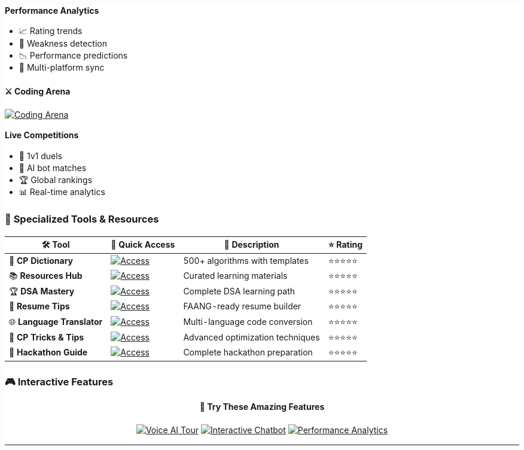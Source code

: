 **Performance Analytics**
- 📈 Rating trends
- 🎯 Weakness detection
- 📉 Performance predictions
- 🔄 Multi-platform sync

</td>
<td width="33%" align="center">

#### ⚔️ **Coding Arena**
[![Coding Arena](https://img.shields.io/badge/Enter-Coding_Arena-red?style=flat-square&logo=sword)](https://nextfaanglive.netlify.app/#coding-arena)

**Live Competitions**
- 🥊 1v1 duels
- 🤖 AI bot matches
- 🏆 Global rankings
- 📊 Real-time analytics

</td>
</tr>
</table>

### 🎯 **Specialized Tools & Resources**

| 🛠️ Tool | 🔗 Quick Access | 📝 Description | ⭐ Rating |
|----------|----------------|-----------------|-----------|
| 📖 **CP Dictionary** | [![Access](https://img.shields.io/badge/Launch-blue?style=flat-square)](https://nextfaanglive.netlify.app/cp-dictionary) | 500+ algorithms with templates | ⭐⭐⭐⭐⭐ |
| 📚 **Resources Hub** | [![Access](https://img.shields.io/badge/Launch-green?style=flat-square)](https://nextfaanglive.netlify.app/resources) | Curated learning materials | ⭐⭐⭐⭐⭐ |
| 🏆 **DSA Mastery** | [![Access](https://img.shields.io/badge/Launch-orange?style=flat-square)](https://nextfaanglive.netlify.app/dsa-mastery) | Complete DSA learning path | ⭐⭐⭐⭐⭐ |
| 📄 **Resume Tips** | [![Access](https://img.shields.io/badge/Launch-purple?style=flat-square)](https://nextfaanglive.netlify.app/resume-tips) | FAANG-ready resume builder | ⭐⭐⭐⭐⭐ |
| 🌐 **Language Translator** | [![Access](https://img.shields.io/badge/Launch-yellow?style=flat-square)](https://nextfaanglive.netlify.app/language-translation) | Multi-language code conversion | ⭐⭐⭐⭐⭐ |
| 🎯 **CP Tricks & Tips** | [![Access](https://img.shields.io/badge/Launch-red?style=flat-square)](https://nextfaanglive.netlify.app/cp-tricks-tips) | Advanced optimization techniques | ⭐⭐⭐⭐⭐ |
| 🚀 **Hackathon Guide** | [![Access](https://img.shields.io/badge/Launch-cyan?style=flat-square)](https://nextfaanglive.netlify.app/hackathon-guide) | Complete hackathon preparation | ⭐⭐⭐⭐⭐ |

### 🎮 **Interactive Features**

<div align="center">

#### 🌟 **Try These Amazing Features**

[![Voice AI Tour](https://img.shields.io/badge/🎙️_Voice_AI_Tour-Experience_Now-purple?style=for-the-badge)](https://nextfaang-cp-legend-hub.vercel.app/voice-demo)
[![Interactive Chatbot](https://img.shields.io/badge/💬_AI_Chatbot-Chat_Now-blue?style=for-the-badge)](https://nextfaang-cp-legend-hub.vercel.app/)
[![Performance Analytics](https://img.shields.io/badge/📊_Analytics_Dashboard-View_Stats-green?style=for-the-badge)](https://nextfaang-cp-legend-hub.vercel.app/contest-analyzer)

</div>

---